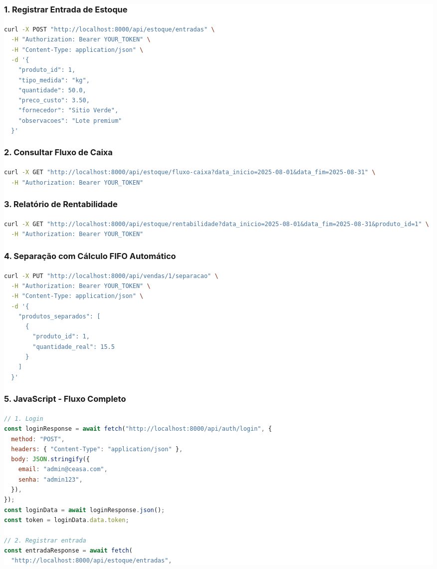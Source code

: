 ### 1. Registrar Entrada de Estoque

```bash
curl -X POST "http://localhost:8000/api/estoque/entradas" \
  -H "Authorization: Bearer YOUR_TOKEN" \
  -H "Content-Type: application/json" \
  -d '{
    "produto_id": 1,
    "tipo_medida": "kg",
    "quantidade": 50.0,
    "preco_custo": 3.50,
    "fornecedor": "Sitio Verde",
    "observacoes": "Lote premium"
  }'
```

### 2. Consultar Fluxo de Caixa

```bash
curl -X GET "http://localhost:8000/api/estoque/fluxo-caixa?data_inicio=2025-08-01&data_fim=2025-08-31" \
  -H "Authorization: Bearer YOUR_TOKEN"
```

### 3. Relatório de Rentabilidade

```bash
curl -X GET "http://localhost:8000/api/estoque/rentabilidade?data_inicio=2025-08-01&data_fim=2025-08-31&produto_id=1" \
  -H "Authorization: Bearer YOUR_TOKEN"
```

### 4. Separação com Cálculo FIFO Automático

```bash
curl -X PUT "http://localhost:8000/api/vendas/1/separacao" \
  -H "Authorization: Bearer YOUR_TOKEN" \
  -H "Content-Type: application/json" \
  -d '{
    "produtos_separados": [
      {
        "produto_id": 1,
        "quantidade_real": 15.5
      }
    ]
  }'
```

### 5. JavaScript - Fluxo Completo

```javascript
// 1. Login
const loginResponse = await fetch("http://localhost:8000/api/auth/login", {
  method: "POST",
  headers: { "Content-Type": "application/json" },
  body: JSON.stringify({
    email: "admin@ceasa.com",
    senha: "admin123",
  }),
});
const loginData = await loginResponse.json();
const token = loginData.data.token;

// 2. Registrar entrada
const entradaResponse = await fetch(
  "http://localhost:8000/api/estoque/entradas",
```